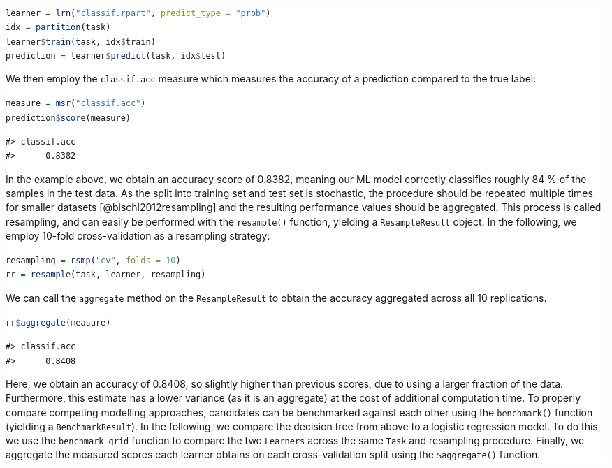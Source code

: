 
```r
learner = lrn("classif.rpart", predict_type = "prob")
idx = partition(task)
learner$train(task, idx$train)
prediction = learner$predict(task, idx$test)
```

We then employ the `classif.acc` measure which measures the accuracy of a prediction compared to the true label:


```r
measure = msr("classif.acc")
prediction$score(measure)
```

```
#> classif.acc 
#>      0.8382
```

In the example above, we obtain an accuracy score of 0.8382, meaning our ML model correctly classifies roughly 84 \% of the samples in the test data.
As the split into training set and test set is stochastic, the procedure should be repeated multiple times for smaller datasets [@bischl2012resampling] and the resulting performance values should be aggregated.
This process is called resampling, and can easily be performed with the `resample()` function, yielding a `ResampleResult` object.
In the following, we employ 10-fold cross-validation as a resampling strategy:


```r
resampling = rsmp("cv", folds = 10)
rr = resample(task, learner, resampling)
```

We can call the `aggregate` method on the `ResampleResult` to obtain the accuracy aggregated across all $10$ replications.


```r
rr$aggregate(measure)
```

```
#> classif.acc 
#>      0.8408
```

Here, we obtain an accuracy of 0.8408, so slightly higher than previous scores, due to using a larger fraction of the data.
Furthermore, this estimate has a lower variance (as it is an aggregate) at the cost of additional computation time.
To properly compare competing modelling approaches, candidates can be benchmarked against each other using the `benchmark()` function (yielding a `BenchmarkResult`).
In the following, we compare the decision tree from above to a logistic regression model.
To do this, we use the `benchmark_grid` function to compare the two `Learners` across the same `Task` and resampling procedure.
Finally, we aggregate the measured scores each learner obtains on each cross-validation split using the `$aggregate()` function.
